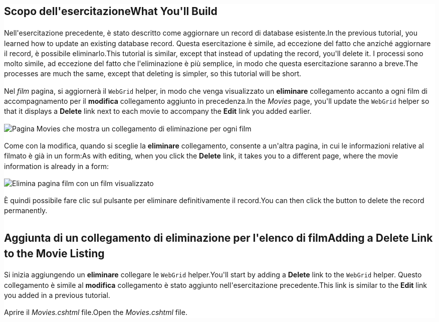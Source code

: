 

## <a name="what-youll-build"></a><span data-ttu-id="8e74b-116">Scopo dell'esercitazione</span><span class="sxs-lookup"><span data-stu-id="8e74b-116">What You'll Build</span></span>

<span data-ttu-id="8e74b-117">Nell'esercitazione precedente, è stato descritto come aggiornare un record di database esistente.</span><span class="sxs-lookup"><span data-stu-id="8e74b-117">In the previous tutorial, you learned how to update an existing database record.</span></span> <span data-ttu-id="8e74b-118">Questa esercitazione è simile, ad eccezione del fatto che anziché aggiornare il record, è possibile eliminarlo.</span><span class="sxs-lookup"><span data-stu-id="8e74b-118">This tutorial is similar, except that instead of updating the record, you'll delete it.</span></span> <span data-ttu-id="8e74b-119">I processi sono molto simile, ad eccezione del fatto che l'eliminazione è più semplice, in modo che questa esercitazione saranno a breve.</span><span class="sxs-lookup"><span data-stu-id="8e74b-119">The processes are much the same, except that deleting is simpler, so this tutorial will be short.</span></span>

<span data-ttu-id="8e74b-120">Nel *film* pagina, si aggiornerà il `WebGrid` helper, in modo che venga visualizzato un **eliminare** collegamento accanto a ogni film di accompagnamento per il **modifica** collegamento aggiunto in precedenza.</span><span class="sxs-lookup"><span data-stu-id="8e74b-120">In the *Movies* page, you'll update the `WebGrid` helper so that it displays a **Delete** link next to each movie to accompany the **Edit** link you added earlier.</span></span>

![Pagina Movies che mostra un collegamento di eliminazione per ogni film](deleting-data/_static/image1.png)

<span data-ttu-id="8e74b-122">Come con la modifica, quando si sceglie la **eliminare** collegamento, consente a un'altra pagina, in cui le informazioni relative al filmato è già in un form:</span><span class="sxs-lookup"><span data-stu-id="8e74b-122">As with editing, when you click the **Delete** link, it takes you to a different page, where the movie information is already in a form:</span></span>

![Elimina pagina film con un film visualizzato](deleting-data/_static/image2.png)

<span data-ttu-id="8e74b-124">È quindi possibile fare clic sul pulsante per eliminare definitivamente il record.</span><span class="sxs-lookup"><span data-stu-id="8e74b-124">You can then click the button to delete the record permanently.</span></span>

## <a name="adding-a-delete-link-to-the-movie-listing"></a><span data-ttu-id="8e74b-125">Aggiunta di un collegamento di eliminazione per l'elenco di film</span><span class="sxs-lookup"><span data-stu-id="8e74b-125">Adding a Delete Link to the Movie Listing</span></span>

<span data-ttu-id="8e74b-126">Si inizia aggiungendo un **eliminare** collegare le `WebGrid` helper.</span><span class="sxs-lookup"><span data-stu-id="8e74b-126">You'll start by adding a **Delete** link to the `WebGrid` helper.</span></span> <span data-ttu-id="8e74b-127">Questo collegamento è simile al **modifica** collegamento è stato aggiunto nell'esercitazione precedente.</span><span class="sxs-lookup"><span data-stu-id="8e74b-127">This link is similar to the **Edit** link you added in a previous tutorial.</span></span>

<span data-ttu-id="8e74b-128">Aprire il *Movies.cshtml* file.</span><span class="sxs-lookup"><span data-stu-id="8e74b-128">Open the *Movies.cshtml* file.</span></span>
